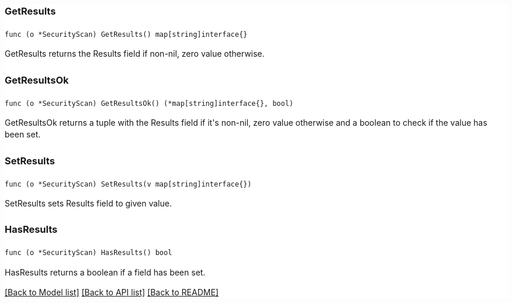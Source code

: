 ### GetResults

`func (o *SecurityScan) GetResults() map[string]interface{}`

GetResults returns the Results field if non-nil, zero value otherwise.

### GetResultsOk

`func (o *SecurityScan) GetResultsOk() (*map[string]interface{}, bool)`

GetResultsOk returns a tuple with the Results field if it's non-nil, zero value otherwise
and a boolean to check if the value has been set.

### SetResults

`func (o *SecurityScan) SetResults(v map[string]interface{})`

SetResults sets Results field to given value.

### HasResults

`func (o *SecurityScan) HasResults() bool`

HasResults returns a boolean if a field has been set.


[[Back to Model list]](../README.md#documentation-for-models) [[Back to API list]](../README.md#documentation-for-api-endpoints) [[Back to README]](../README.md)


